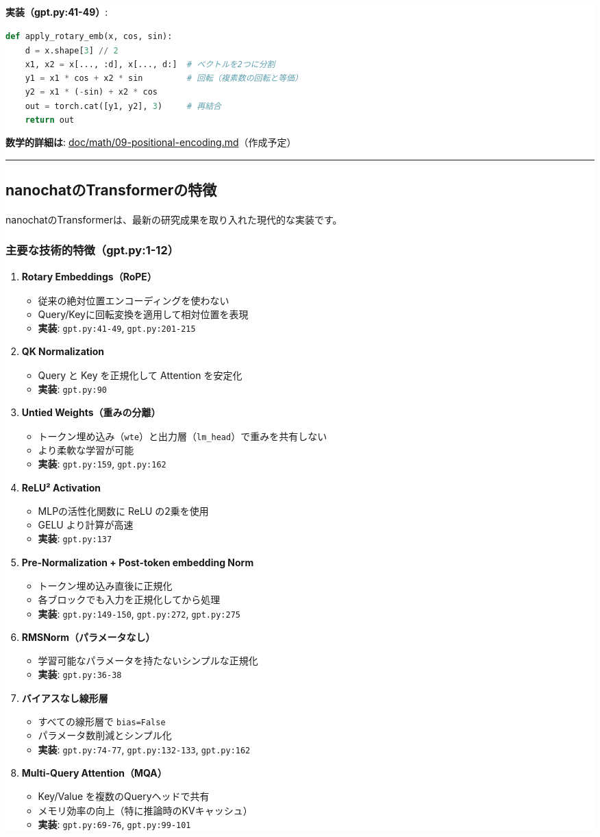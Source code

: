 **実装（gpt.py:41-49）**:
```python
def apply_rotary_emb(x, cos, sin):
    d = x.shape[3] // 2
    x1, x2 = x[..., :d], x[..., d:]  # ベクトルを2つに分割
    y1 = x1 * cos + x2 * sin         # 回転（複素数の回転と等価）
    y2 = x1 * (-sin) + x2 * cos
    out = torch.cat([y1, y2], 3)     # 再結合
    return out
```

**数学的詳細は**: [doc/math/09-positional-encoding.md](../doc/math/09-positional-encoding.md)（作成予定）

---

## nanochatのTransformerの特徴

nanochatのTransformerは、最新の研究成果を取り入れた現代的な実装です。

### 主要な技術的特徴（gpt.py:1-12）

1. **Rotary Embeddings（RoPE）**
   - 従来の絶対位置エンコーディングを使わない
   - Query/Keyに回転変換を適用して相対位置を表現
   - **実装**: `gpt.py:41-49`, `gpt.py:201-215`

2. **QK Normalization**
   - Query と Key を正規化して Attention を安定化
   - **実装**: `gpt.py:90`

3. **Untied Weights（重みの分離）**
   - トークン埋め込み（`wte`）と出力層（`lm_head`）で重みを共有しない
   - より柔軟な学習が可能
   - **実装**: `gpt.py:159`, `gpt.py:162`

4. **ReLU² Activation**
   - MLPの活性化関数に ReLU の2乗を使用
   - GELU より計算が高速
   - **実装**: `gpt.py:137`

5. **Pre-Normalization + Post-token embedding Norm**
   - トークン埋め込み直後に正規化
   - 各ブロックでも入力を正規化してから処理
   - **実装**: `gpt.py:149-150`, `gpt.py:272`, `gpt.py:275`

6. **RMSNorm（パラメータなし）**
   - 学習可能なパラメータを持たないシンプルな正規化
   - **実装**: `gpt.py:36-38`

7. **バイアスなし線形層**
   - すべての線形層で `bias=False`
   - パラメータ数削減とシンプル化
   - **実装**: `gpt.py:74-77`, `gpt.py:132-133`, `gpt.py:162`

8. **Multi-Query Attention（MQA）**
   - Key/Value を複数のQueryヘッドで共有
   - メモリ効率の向上（特に推論時のKVキャッシュ）
   - **実装**: `gpt.py:69-76`, `gpt.py:99-101`
